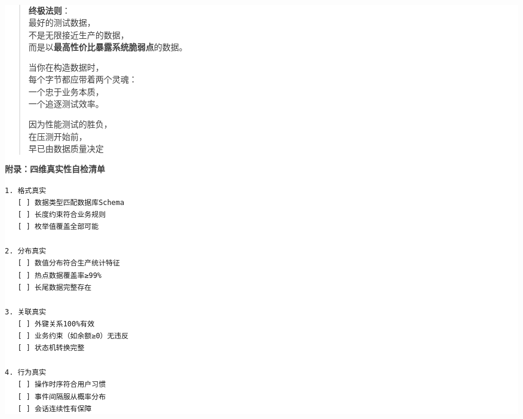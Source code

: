 
> **<font style="color:rgb(64, 64, 64);">终极法则</font>**<font style="color:rgb(64, 64, 64);">：  
</font><font style="color:rgb(64, 64, 64);">最好的测试数据，  
</font><font style="color:rgb(64, 64, 64);">不是无限接近生产的数据，  
</font><font style="color:rgb(64, 64, 64);">而是以</font>**<font style="color:rgb(64, 64, 64);">最高性价比暴露系统脆弱点</font>**<font style="color:rgb(64, 64, 64);">的数据。</font>
>
> <font style="color:rgb(64, 64, 64);">当你在构造数据时，  
</font><font style="color:rgb(64, 64, 64);">每个字节都应带着两个灵魂：  
</font><font style="color:rgb(64, 64, 64);">一个忠于业务本质，  
</font><font style="color:rgb(64, 64, 64);">一个追逐测试效率。</font>
>
> <font style="color:rgb(64, 64, 64);">因为性能测试的胜负，  
</font><font style="color:rgb(64, 64, 64);">在压测开始前，  
</font><font style="color:rgb(64, 64, 64);">早已由数据质量决定</font>
>

<font style="color:rgba(0, 0, 0, 0.9);background-color:rgb(252, 252, 252);"></font>

**<font style="color:rgb(64, 64, 64);">附录：四维真实性自检清单</font>**

```plain
1. 格式真实
   [ ] 数据类型匹配数据库Schema  
   [ ] 长度约束符合业务规则  
   [ ] 枚举值覆盖全部可能  

2. 分布真实  
   [ ] 数值分布符合生产统计特征  
   [ ] 热点数据覆盖率≥99%  
   [ ] 长尾数据完整存在  

3. 关联真实  
   [ ] 外键关系100%有效  
   [ ] 业务约束（如余额≥0）无违反  
   [ ] 状态机转换完整  

4. 行为真实  
   [ ] 操作时序符合用户习惯  
   [ ] 事件间隔服从概率分布  
   [ ] 会话连续性有保障
```

